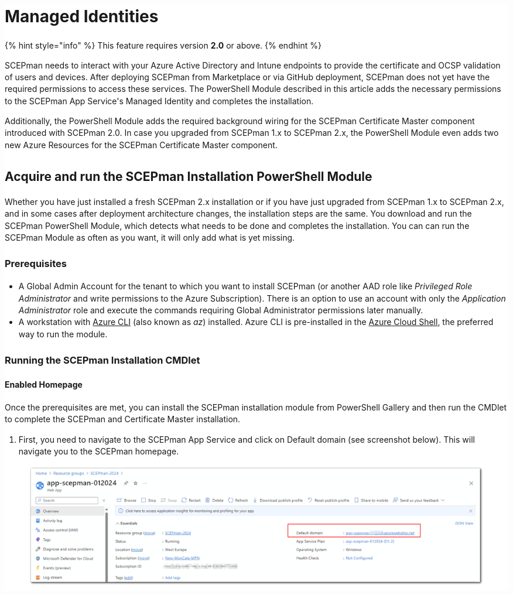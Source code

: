 # Managed Identities

{% hint style="info" %}
This feature requires version **2.0** or above.
{% endhint %}

SCEPman needs to interact with your Azure Active Directory and Intune endpoints to provide the certificate and OCSP validation of users and devices. After deploying SCEPman from Marketplace or via GitHub deployment, SCEPman does not yet have the required permissions to access these services. The PowerShell Module described in this article adds the necessary permissions to the SCEPman App Service's Managed Identity and completes the installation.

Additionally, the PowerShell Module adds the required background wiring for the SCEPman Certificate Master component introduced with SCEPman 2.0. In case you upgraded from SCEPman 1.x to SCEPman 2.x, the PowerShell Module even adds two new Azure Resources for the SCEPman Certificate Master component.

## Acquire and run the SCEPman Installation PowerShell Module

Whether you have just installed a fresh SCEPman 2.x installation or if you have just upgraded from SCEPman 1.x to SCEPman 2.x, and in some cases after deployment architecture changes, the installation steps are the same. You download and run the SCEPman PowerShell Module, which detects what needs to be done and completes the installation. You can can run the SCEPman Module as often as you want, it will only add what is yet missing.

### Prerequisites

* A Global Admin Account for the tenant to which you want to install SCEPman (or another AAD role like _Privileged Role Administrator_ and write permissions to the Azure Subscription). There is an option to use an account with only the _Application Administrator_ role and execute the commands requiring Global Administrator permissions later manually.
* A workstation with [Azure CLI](https://docs.microsoft.com/en-us/cli/azure/install-azure-cli) (also known as _az_) installed. Azure CLI is pre-installed in the [Azure Cloud Shell](https://docs.microsoft.com/en-us/azure/cloud-shell/overview), the preferred way to run the module.

### Running the SCEPman Installation CMDlet

#### Enabled Homepage

Once the prerequisites are met, you can install the SCEPman installation module from PowerShell Gallery and then run the CMDlet to complete the SCEPman and Certificate Master installation.

1. First, you need to navigate to the SCEPman App Service and click on Default domain (see screenshot below). This will navigate you to the SCEPman homepage.

<figure><img src="../.gitbook/assets/2024-04-17 16_16_16.png" alt=""><figcaption></figcaption></figure>
